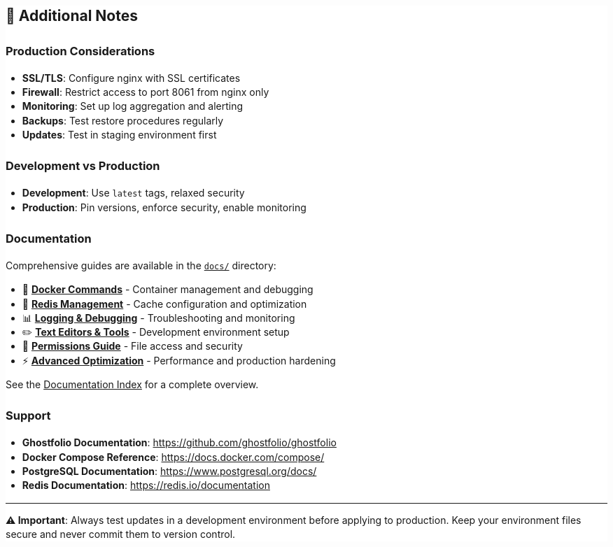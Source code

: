 ## 📝 Additional Notes

### Production Considerations

- **SSL/TLS**: Configure nginx with SSL certificates
- **Firewall**: Restrict access to port 8061 from nginx only
- **Monitoring**: Set up log aggregation and alerting
- **Backups**: Test restore procedures regularly
- **Updates**: Test in staging environment first

### Development vs Production

- **Development**: Use `latest` tags, relaxed security
- **Production**: Pin versions, enforce security, enable monitoring

### Documentation

Comprehensive guides are available in the [`docs/`](docs/) directory:

- 🐳 **[Docker Commands](docs/docker-commands.md)** - Container management and debugging
- 🔗 **[Redis Management](docs/redis-management.md)** - Cache configuration and optimization  
- 📊 **[Logging & Debugging](docs/logging-debugging.md)** - Troubleshooting and monitoring
- ✏️ **[Text Editors & Tools](docs/editors-tools.md)** - Development environment setup
- 🔐 **[Permissions Guide](docs/permissions-guide.md)** - File access and security
- ⚡ **[Advanced Optimization](docs/advanced-optimization.md)** - Performance and production hardening

See the [Documentation Index](docs/README.md) for a complete overview.

### Support

- **Ghostfolio Documentation**: https://github.com/ghostfolio/ghostfolio
- **Docker Compose Reference**: https://docs.docker.com/compose/
- **PostgreSQL Documentation**: https://www.postgresql.org/docs/
- **Redis Documentation**: https://redis.io/documentation

---

**⚠️ Important**: Always test updates in a development environment before applying to production. Keep your environment files secure and never commit them to version control.
